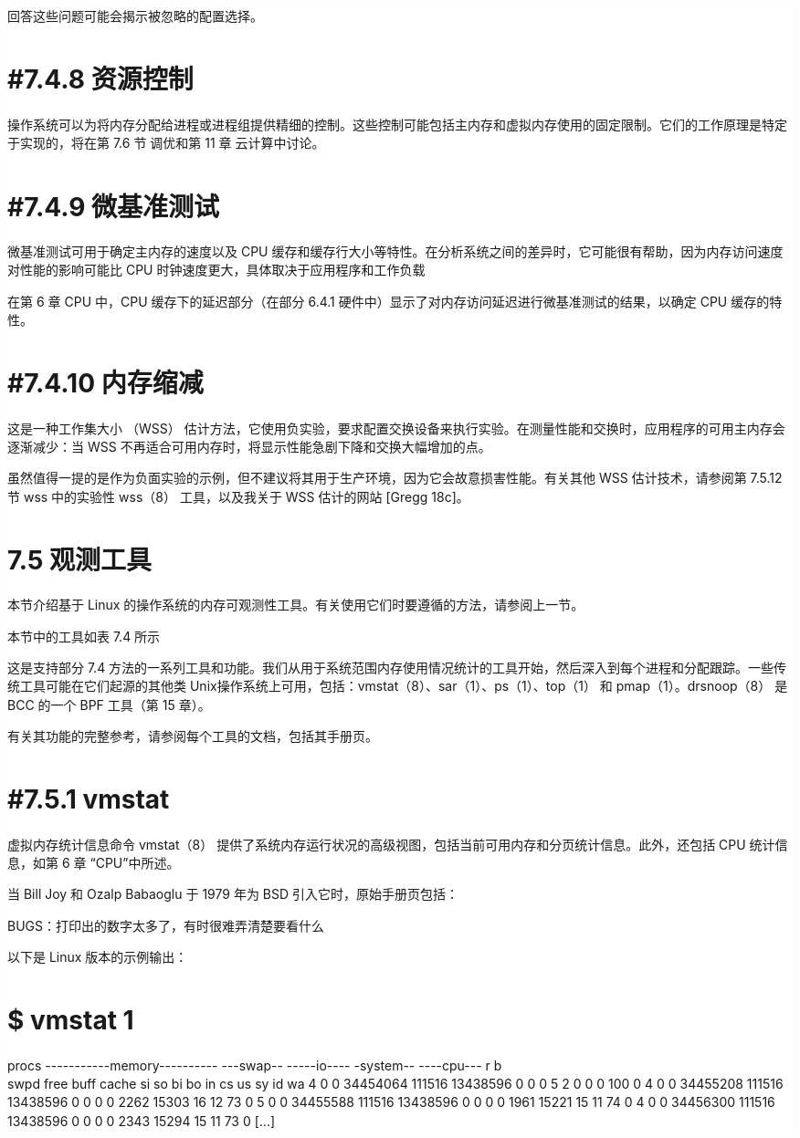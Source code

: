 回答这些问题可能会揭示被忽略的配置选择。

# #7.4.8 资源控制
操作系统可以为将内存分配给进程或进程组提供精细的控制。这些控制可能包括主内存和虚拟内存使用的固定限制。它们的工作原理是特定于实现的，将在第 7.6 节 调优和第 11 章 云计算中讨论。

# #7.4.9 微基准测试
微基准测试可用于确定主内存的速度以及 CPU 缓存和缓存行大小等特性。在分析系统之间的差异时，它可能很有帮助，因为内存访问速度对性能的影响可能比 CPU 时钟速度更大，具体取决于应用程序和工作负载

在第 6 章 CPU 中，CPU 缓存下的延迟部分（在部分 6.4.1 硬件中）显示了对内存访问延迟进行微基准测试的结果，以确定 CPU 缓存的特性。

# #7.4.10 内存缩减
这是一种工作集大小 （WSS） 估计方法，它使用负实验，要求配置交换设备来执行实验。在测量性能和交换时，应用程序的可用主内存会逐渐减少：当 WSS 不再适合可用内存时，将显示性能急剧下降和交换大幅增加的点。

虽然值得一提的是作为负面实验的示例，但不建议将其用于生产环境，因为它会故意损害性能。有关其他 WSS 估计技术，请参阅第 7.5.12 节 wss 中的实验性 wss（8） 工具，以及我关于 WSS 估计的网站 [Gregg 18c]。

# 7.5 观测工具
本节介绍基于 Linux 的操作系统的内存可观测性工具。有关使用它们时要遵循的方法，请参阅上一节。

本节中的工具如表 7.4 所示

这是支持部分 7.4 方法的一系列工具和功能。我们从用于系统范围内存使用情况统计的工具开始，然后深入到每个进程和分配跟踪。一些传统工具可能在它们起源的其他类 Unix操作系统上可用，包括：vmstat（8）、sar（1）、ps（1）、top（1） 和 pmap（1）。drsnoop（8） 是 BCC 的一个 BPF 工具（第 15 章）。

有关其功能的完整参考，请参阅每个工具的文档，包括其手册页。

# #7.5.1 vmstat
虚拟内存统计信息命令 vmstat（8） 提供了系统内存运行状况的高级视图，包括当前可用内存和分页统计信息。此外，还包括 CPU 统计信息，如第 6 章 “CPU”中所述。

当 Bill Joy 和 Ozalp Babaoglu 于 1979 年为 BSD 引入它时，原始手册页包括：

BUGS：打印出的数字太多了，有时很难弄清楚要看什么

以下是 Linux 版本的示例输出：

# $ vmstat 1
 procs -----------memory---------- ---swap-- -----io---- -system--
 ----cpu---
 r  b   
swpd   free   buff  cache   si   so
    bi    bo   in   cs us sy id wa
 4  0      0 34454064 111516 13438596   0   0    0    5    2    0  0  0 100  0
 4  0      0 34455208 111516 13438596   0   0    0    0 2262 15303 16 12 73  0
 5  0      0 34455588 111516 13438596   0   0    0    0 1961 15221 15 11 74  0
 4  0      0 34456300 111516 13438596   0   0    0    0 2343 15294 15 11 73  0
 [...]
